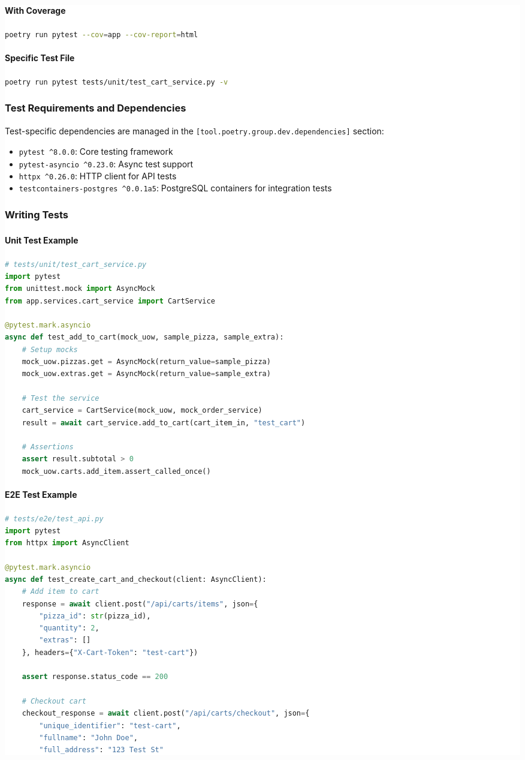 #### With Coverage
```bash
poetry run pytest --cov=app --cov-report=html
```

#### Specific Test File
```bash
poetry run pytest tests/unit/test_cart_service.py -v
```

### Test Requirements and Dependencies

Test-specific dependencies are managed in the `[tool.poetry.group.dev.dependencies]` section:

- `pytest ^8.0.0`: Core testing framework
- `pytest-asyncio ^0.23.0`: Async test support
- `httpx ^0.26.0`: HTTP client for API tests
- `testcontainers-postgres ^0.0.1a5`: PostgreSQL containers for integration tests

### Writing Tests

#### Unit Test Example
```python
# tests/unit/test_cart_service.py
import pytest
from unittest.mock import AsyncMock
from app.services.cart_service import CartService

@pytest.mark.asyncio
async def test_add_to_cart(mock_uow, sample_pizza, sample_extra):
    # Setup mocks
    mock_uow.pizzas.get = AsyncMock(return_value=sample_pizza)
    mock_uow.extras.get = AsyncMock(return_value=sample_extra)
    
    # Test the service
    cart_service = CartService(mock_uow, mock_order_service)
    result = await cart_service.add_to_cart(cart_item_in, "test_cart")
    
    # Assertions
    assert result.subtotal > 0
    mock_uow.carts.add_item.assert_called_once()
```

#### E2E Test Example
```python
# tests/e2e/test_api.py
import pytest
from httpx import AsyncClient

@pytest.mark.asyncio
async def test_create_cart_and_checkout(client: AsyncClient):
    # Add item to cart
    response = await client.post("/api/carts/items", json={
        "pizza_id": str(pizza_id),
        "quantity": 2,
        "extras": []
    }, headers={"X-Cart-Token": "test-cart"})
    
    assert response.status_code == 200
    
    # Checkout cart
    checkout_response = await client.post("/api/carts/checkout", json={
        "unique_identifier": "test-cart",
        "fullname": "John Doe",
        "full_address": "123 Test St"
```